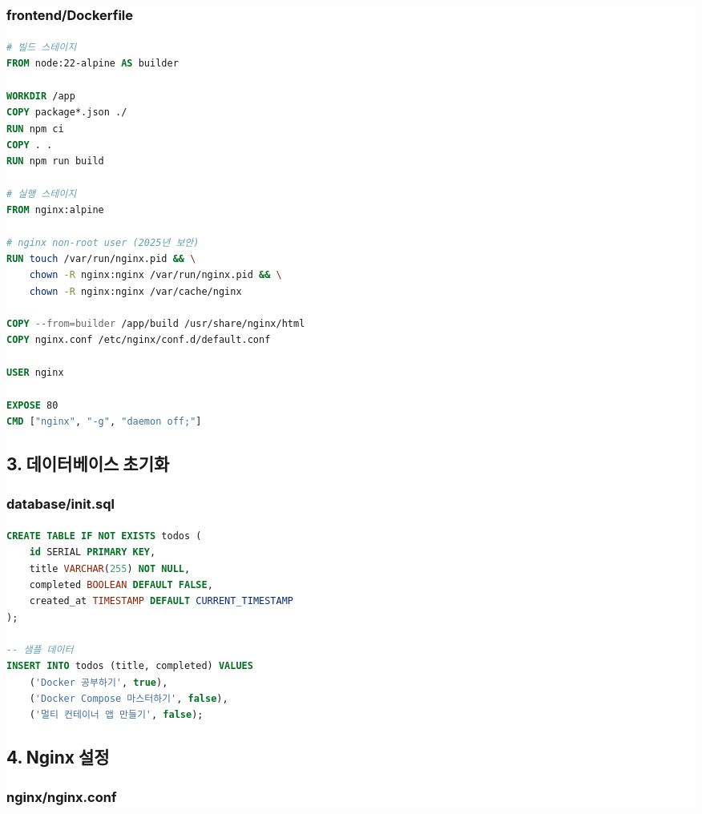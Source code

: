 ### frontend/Dockerfile

```dockerfile
# 빌드 스테이지
FROM node:22-alpine AS builder

WORKDIR /app
COPY package*.json ./
RUN npm ci
COPY . .
RUN npm run build

# 실행 스테이지
FROM nginx:alpine

# nginx non-root user (2025년 보안)
RUN touch /var/run/nginx.pid && \
    chown -R nginx:nginx /var/run/nginx.pid && \
    chown -R nginx:nginx /var/cache/nginx

COPY --from=builder /app/build /usr/share/nginx/html
COPY nginx.conf /etc/nginx/conf.d/default.conf

USER nginx

EXPOSE 80
CMD ["nginx", "-g", "daemon off;"]
```

## 3. 데이터베이스 초기화

### database/init.sql

```sql
CREATE TABLE IF NOT EXISTS todos (
    id SERIAL PRIMARY KEY,
    title VARCHAR(255) NOT NULL,
    completed BOOLEAN DEFAULT FALSE,
    created_at TIMESTAMP DEFAULT CURRENT_TIMESTAMP
);

-- 샘플 데이터
INSERT INTO todos (title, completed) VALUES 
    ('Docker 공부하기', true),
    ('Docker Compose 마스터하기', false),
    ('멀티 컨테이너 앱 만들기', false);
```

## 4. Nginx 설정

### nginx/nginx.conf
